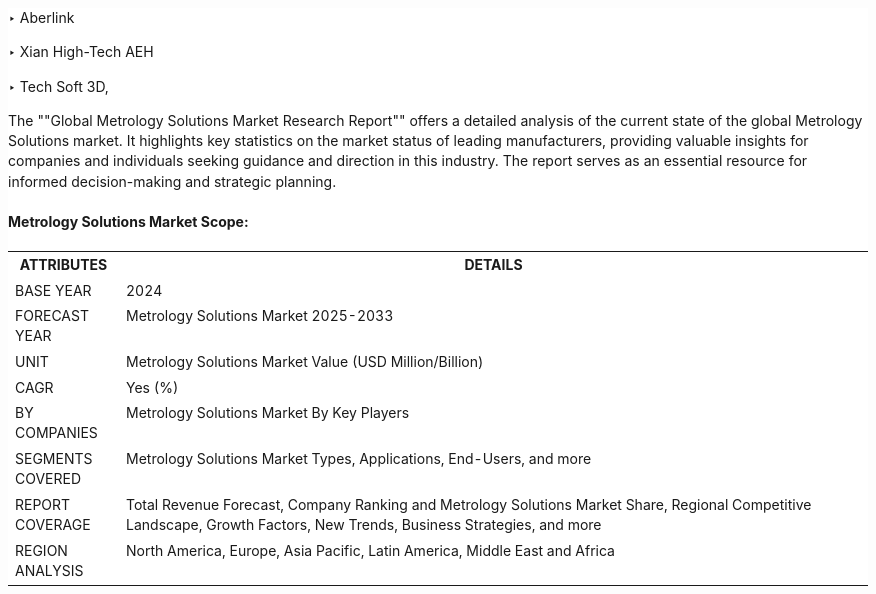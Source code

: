 ‣ Aberlink

‣ Xian High-Tech AEH

‣ Tech Soft 3D,

The ""Global Metrology Solutions Market Research Report"" offers a detailed analysis of the current state of the global Metrology Solutions market. It highlights key statistics on the market status of leading manufacturers, providing valuable insights for companies and individuals seeking guidance and direction in this industry. The report serves as an essential resource for informed decision-making and strategic planning.

<h4>Metrology Solutions Market Scope:</h4>
<table>
<tr>
<th>ATTRIBUTES</th>
<th>DETAILS</th>
</tr>
<tr>
<td>BASE YEAR</td>
<td>2024</td>
</tr>
<tr>
<td>FORECAST YEAR</td>
<td>Metrology Solutions Market 2025-2033</td>
</tr>
<tr>
<td>UNIT</td>
<td>Metrology Solutions Market Value (USD Million/Billion)</td>
<tr>
<td>CAGR</td>
<td>Yes (%)</td>
</tr>
</tr>
<tr>
<td>BY COMPANIES</td>
<td>Metrology Solutions Market By Key Players</td>
</tr>
<tr>
<td>SEGMENTS COVERED</td>
<td>Metrology Solutions Market Types, Applications, End-Users, and more</td>
</tr>
<tr>
<td>REPORT COVERAGE</td>
<td>Total Revenue Forecast, Company Ranking and Metrology Solutions Market Share, Regional Competitive Landscape, Growth Factors, New Trends, Business Strategies, and more</td>
</tr>
<tr>
<td>REGION ANALYSIS</td>
<td>North America, Europe, Asia Pacific, Latin America, Middle East and Africa</td>
</tr>
</table>
